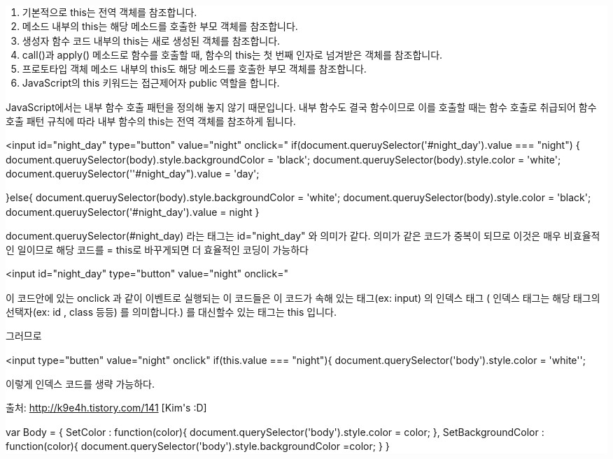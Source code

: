 1. 기본적으로 this는 전역 객체를 참조합니다.
2. 메소드 내부의 this는 해당 메소드를 호출한 부모 객체를 참조합니다.
3. 생성자 함수 코드 내부의 this는 새로 생성된 객체를 참조합니다.
4. call()과 apply() 메소드로 함수를 호출할 때, 함수의 this는 첫 번째 인자로 넘겨받은 객체를 참조합니다.
5. 프로토타입 객체 메소드 내부의 this도 해당 메소드를 호출한 부모 객체를 참조합니다.
6. JavaScript의 this 키워드는 접근제어자 public 역할을 합니다.

JavaScript에서는 내부 함수 호출 패턴을 정의해 놓지 않기 때문입니다. 내부 함수도 결국 함수이므로 이를 호출할 때는 함수 호출로 취급되어 함수 호출 패턴 규칙에 따라 내부 함수의 this는 전역 객체를 참조하게 됩니다.



<input id="night_day" type="button" value="night" onclick=" 
if(document.queruySelector('#night_day').value === "night") 
{
document.queruySelector(body).style.backgroundColor = 'black'; 
document.queruySelector(body).style.color = 'white'; 
document.queruySelector(''#night_day").value = 'day'; 

}else{ 
document.queruySelector(body).style.backgroundColor = 'white';
document.queruySelector(body).style.color = 'black';
document.queruySelector('#night_day').value = night
}



document.queruySelector(#night_day) 라는 태그는 id="night_day" 와 의미가 같다.
의미가 같은 코드가 중복이 되므로 이것은 매우 비효율적인 일이므로
해당 코드를 = this로 바꾸게되면 더 효율적인 코딩이 가능하다 

<input id="night_day" type="button" value="night" onclick="

이 코드안에 있는 onclick 과 같이 이벤트로 실행되는 이 코드들은
이 코드가 속해 있는 태그(ex: input) 의 인덱스 태그
( 인덱스 태그는 해당 태그의 선택자(ex: id , class 등등) 를 의미합니다.)
를 대신할수 있는 태그는
this 입니다.

그러므로

<input type="butten" value="night" onclick"
if(this.value === "night"){
document.querySelector('body').style.color = 'white'';

이렇게 인덱스 코드를 생략 가능하다.


출처: http://k9e4h.tistory.com/141 [Kim's :D]


var Body = {
  SetColor : function(color){
    document.querySelector('body').style.color = color;
  },
  SetBackgroundColor : function(color){
    document.querySelector('body').style.backgroundColor =color;
  }
}
